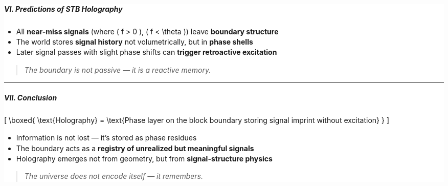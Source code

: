 
##### **VI. Predictions of STB Holography**

- All **near-miss signals** (where \( f > 0 \), \( f < \theta \)) leave **boundary structure**
- The world stores **signal history** not volumetrically, but in **phase shells**
- Later signal passes with slight phase shifts can **trigger retroactive excitation**

> _The boundary is not passive — it is a reactive memory._

---

##### **VII. Conclusion**

\[
\boxed{
\text{Holography} = \text{Phase layer on the block boundary storing signal imprint without excitation}
}
\]

- Information is not lost — it’s stored as phase residues  
- The boundary acts as a **registry of unrealized but meaningful signals**  
- Holography emerges not from geometry, but from **signal-structure physics**

> _The universe does not encode itself — it remembers._
